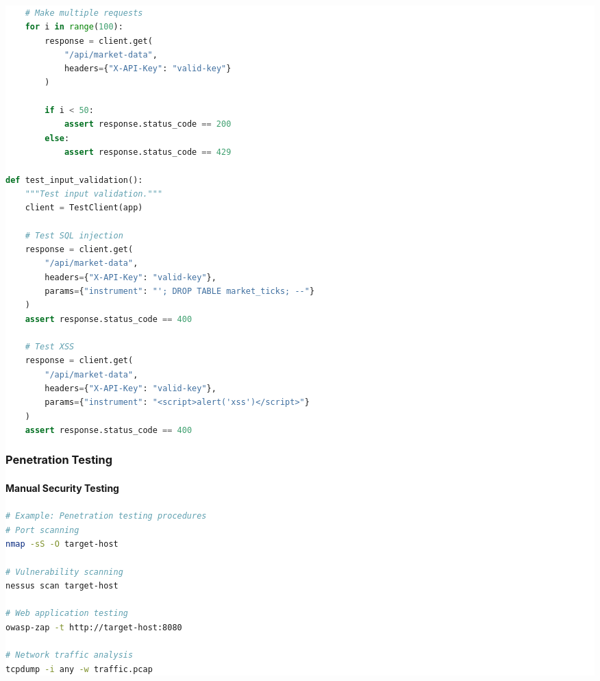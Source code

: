 ```python
    # Make multiple requests
    for i in range(100):
        response = client.get(
            "/api/market-data",
            headers={"X-API-Key": "valid-key"}
        )
        
        if i < 50:
            assert response.status_code == 200
        else:
            assert response.status_code == 429

def test_input_validation():
    """Test input validation."""
    client = TestClient(app)
    
    # Test SQL injection
    response = client.get(
        "/api/market-data",
        headers={"X-API-Key": "valid-key"},
        params={"instrument": "'; DROP TABLE market_ticks; --"}
    )
    assert response.status_code == 400
    
    # Test XSS
    response = client.get(
        "/api/market-data",
        headers={"X-API-Key": "valid-key"},
        params={"instrument": "<script>alert('xss')</script>"}
    )
    assert response.status_code == 400
```

### Penetration Testing

#### Manual Security Testing
```bash
# Example: Penetration testing procedures
# Port scanning
nmap -sS -O target-host

# Vulnerability scanning
nessus scan target-host

# Web application testing
owasp-zap -t http://target-host:8080

# Network traffic analysis
tcpdump -i any -w traffic.pcap
```

